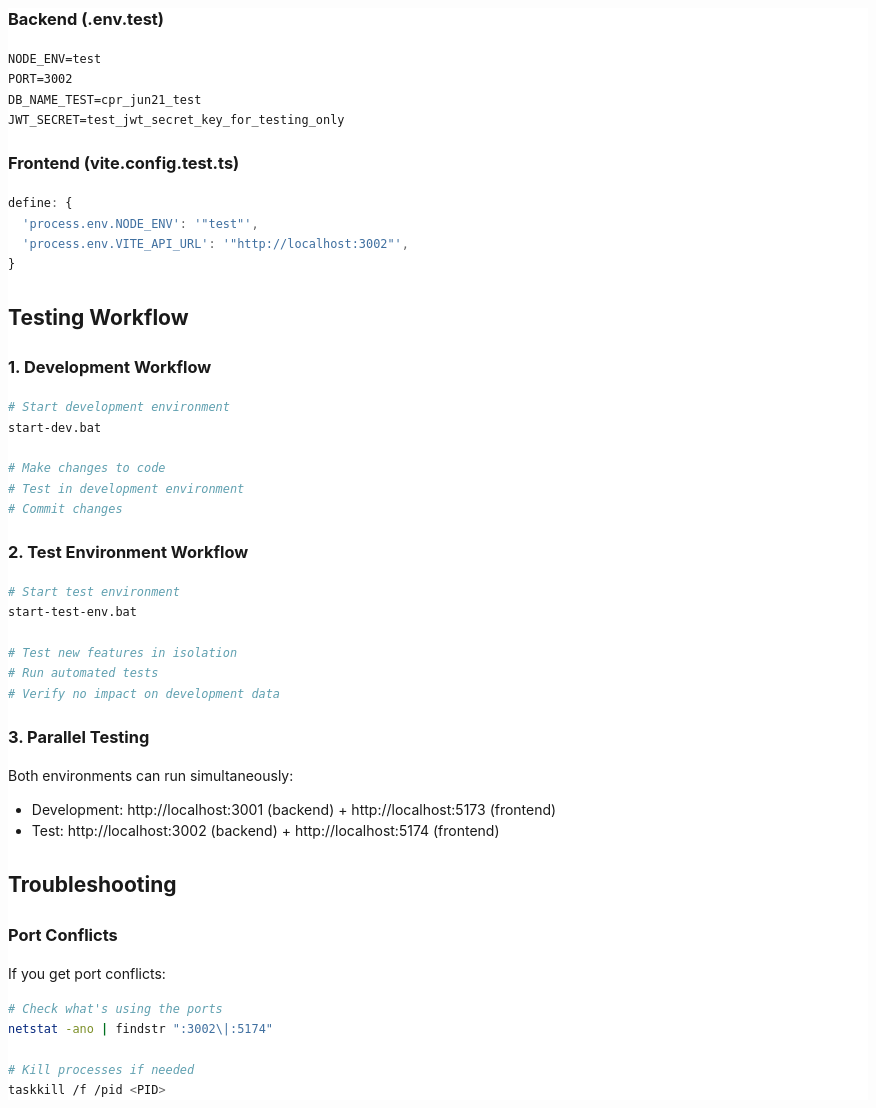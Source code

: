 ### Backend (.env.test)
```env
NODE_ENV=test
PORT=3002
DB_NAME_TEST=cpr_jun21_test
JWT_SECRET=test_jwt_secret_key_for_testing_only
```

### Frontend (vite.config.test.ts)
```typescript
define: {
  'process.env.NODE_ENV': '"test"',
  'process.env.VITE_API_URL': '"http://localhost:3002"',
}
```

## Testing Workflow

### 1. Development Workflow
```bash
# Start development environment
start-dev.bat

# Make changes to code
# Test in development environment
# Commit changes
```

### 2. Test Environment Workflow
```bash
# Start test environment
start-test-env.bat

# Test new features in isolation
# Run automated tests
# Verify no impact on development data
```

### 3. Parallel Testing
Both environments can run simultaneously:
- Development: http://localhost:3001 (backend) + http://localhost:5173 (frontend)
- Test: http://localhost:3002 (backend) + http://localhost:5174 (frontend)

## Troubleshooting

### Port Conflicts
If you get port conflicts:
```bash
# Check what's using the ports
netstat -ano | findstr ":3002\|:5174"

# Kill processes if needed
taskkill /f /pid <PID>
```
